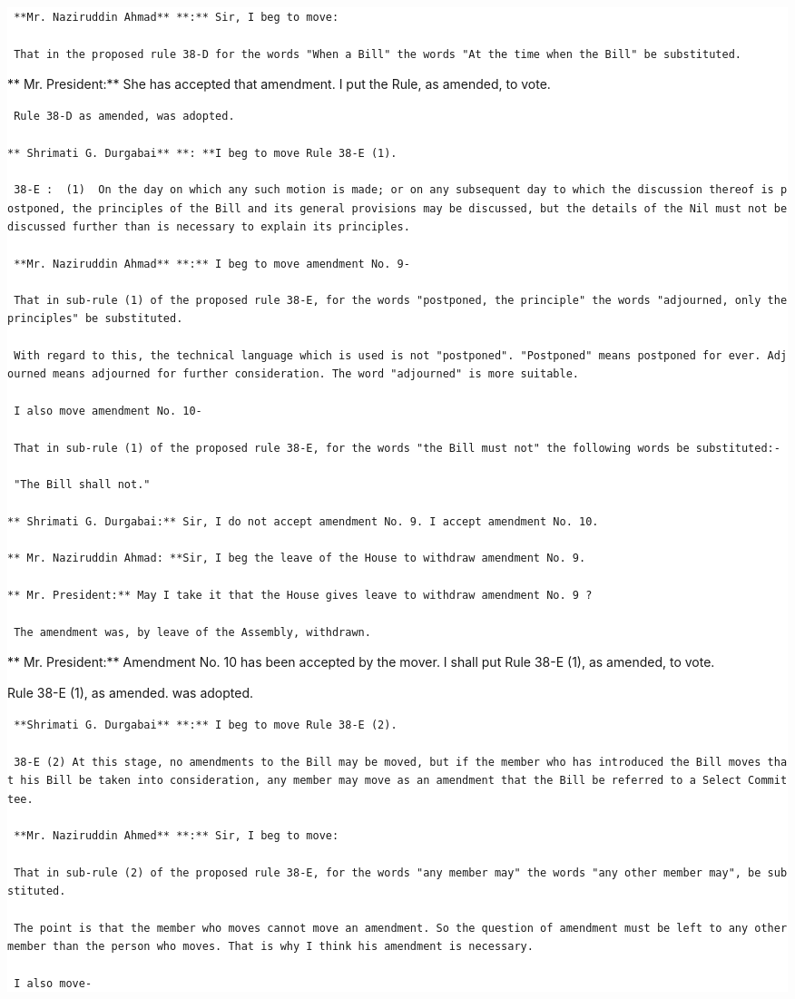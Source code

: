      **Mr. Naziruddin Ahmad** **:** Sir, I beg to move:

     That in the proposed rule 38-D for the words "When a Bill" the words "At the time when the Bill" be substituted.

   **  Mr. President:** She has accepted that amendment. I put the Rule, as amended, to vote.

     Rule 38-D as amended, was adopted.

    ** Shrimati G. Durgabai** **: **I beg to move Rule 38-E (1).

     38-E :  (1)  On the day on which any such motion is made; or on any subsequent day to which the discussion thereof is postponed, the principles of the Bill and its general provisions may be discussed, but the details of the Nil must not be discussed further than is necessary to explain its principles.

     **Mr. Naziruddin Ahmad** **:** I beg to move amendment No. 9-

     That in sub-rule (1) of the proposed rule 38-E, for the words "postponed, the principle" the words "adjourned, only the principles" be substituted.

     With regard to this, the technical language which is used is not "postponed". "Postponed" means postponed for ever. Adjourned means adjourned for further consideration. The word "adjourned" is more suitable.

     I also move amendment No. 10-

     That in sub-rule (1) of the proposed rule 38-E, for the words "the Bill must not" the following words be substituted:-

     "The Bill shall not."

    ** Shrimati G. Durgabai:** Sir, I do not accept amendment No. 9. I accept amendment No. 10.

    ** Mr. Naziruddin Ahmad: **Sir, I beg the leave of the House to withdraw amendment No. 9.

    ** Mr. President:** May I take it that the House gives leave to withdraw amendment No. 9 ?

     The amendment was, by leave of the Assembly, withdrawn.

   **  Mr. President:** Amendment No. 10 has been accepted by the mover. I shall put Rule 38-E (1), as amended, to vote.

Rule 38-E (1), as amended. was adopted.

     **Shrimati G. Durgabai** **:** I beg to move Rule 38-E (2).

     38-E (2) At this stage, no amendments to the Bill may be moved, but if the member who has introduced the Bill moves that his Bill be taken into consideration, any member may move as an amendment that the Bill be referred to a Select Committee.

     **Mr. Naziruddin Ahmed** **:** Sir, I beg to move:

     That in sub-rule (2) of the proposed rule 38-E, for the words "any member may" the words "any other member may", be substituted.

     The point is that the member who moves cannot move an amendment. So the question of amendment must be left to any other member than the person who moves. That is why I think his amendment is necessary.

     I also move-
